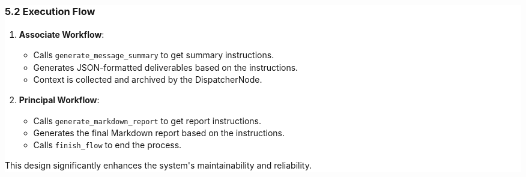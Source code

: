### 5.2 Execution Flow

1.  **Associate Workflow**:
    *   Calls `generate_message_summary` to get summary instructions.
    *   Generates JSON-formatted deliverables based on the instructions.
    *   Context is collected and archived by the DispatcherNode.

2.  **Principal Workflow**:
    *   Calls `generate_markdown_report` to get report instructions.
    *   Generates the final Markdown report based on the instructions.
    *   Calls `finish_flow` to end the process.

This design significantly enhances the system's maintainability and reliability.
